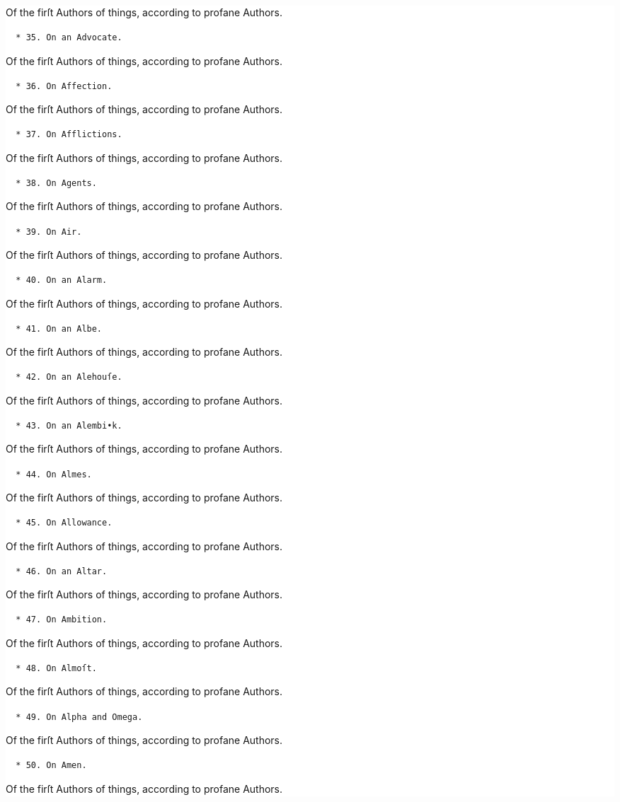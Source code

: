 Of the firſt Authors of things, according to profane Authors.

      * 35. On an Advocate.

Of the firſt Authors of things, according to profane Authors.

      * 36. On Affection.

Of the firſt Authors of things, according to profane Authors.

      * 37. On Afflictions.

Of the firſt Authors of things, according to profane Authors.

      * 38. On Agents.

Of the firſt Authors of things, according to profane Authors.

      * 39. On Air.

Of the firſt Authors of things, according to profane Authors.

      * 40. On an Alarm.

Of the firſt Authors of things, according to profane Authors.

      * 41. On an Albe.

Of the firſt Authors of things, according to profane Authors.

      * 42. On an Alehouſe.

Of the firſt Authors of things, according to profane Authors.

      * 43. On an Alembi•k.

Of the firſt Authors of things, according to profane Authors.

      * 44. On Almes.

Of the firſt Authors of things, according to profane Authors.

      * 45. On Allowance.

Of the firſt Authors of things, according to profane Authors.

      * 46. On an Altar.

Of the firſt Authors of things, according to profane Authors.

      * 47. On Ambition.

Of the firſt Authors of things, according to profane Authors.

      * 48. On Almoſt.

Of the firſt Authors of things, according to profane Authors.

      * 49. On Alpha and Omega.

Of the firſt Authors of things, according to profane Authors.

      * 50. On Amen.

Of the firſt Authors of things, according to profane Authors.
